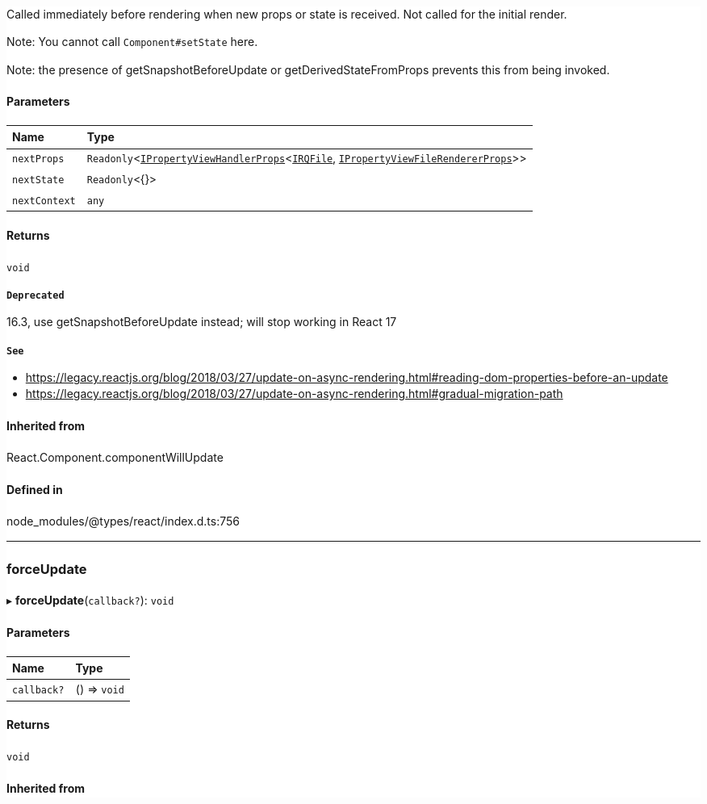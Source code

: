 Called immediately before rendering when new props or state is received. Not called for the initial render.

Note: You cannot call `Component#setState` here.

Note: the presence of getSnapshotBeforeUpdate or getDerivedStateFromProps
prevents this from being invoked.

#### Parameters

| Name | Type |
| :------ | :------ |
| `nextProps` | `Readonly`\<[`IPropertyViewHandlerProps`](../interfaces/client_internal_components_PropertyView.IPropertyViewHandlerProps.md)\<[`IRQFile`](../interfaces/rq_querier.IRQFile.md), [`IPropertyViewFileRendererProps`](../interfaces/client_internal_components_PropertyView_PropertyViewFile.IPropertyViewFileRendererProps.md)\>\> |
| `nextState` | `Readonly`\<{}\> |
| `nextContext` | `any` |

#### Returns

`void`

**`Deprecated`**

16.3, use getSnapshotBeforeUpdate instead; will stop working in React 17

**`See`**

 - https://legacy.reactjs.org/blog/2018/03/27/update-on-async-rendering.html#reading-dom-properties-before-an-update
 - https://legacy.reactjs.org/blog/2018/03/27/update-on-async-rendering.html#gradual-migration-path

#### Inherited from

React.Component.componentWillUpdate

#### Defined in

node_modules/@types/react/index.d.ts:756

___

### forceUpdate

▸ **forceUpdate**(`callback?`): `void`

#### Parameters

| Name | Type |
| :------ | :------ |
| `callback?` | () => `void` |

#### Returns

`void`

#### Inherited from
